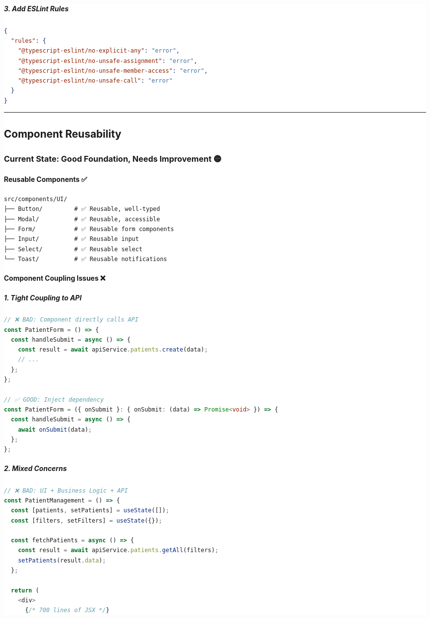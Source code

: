 ##### 3. Add ESLint Rules
```json
{
  "rules": {
    "@typescript-eslint/no-explicit-any": "error",
    "@typescript-eslint/no-unsafe-assignment": "error",
    "@typescript-eslint/no-unsafe-member-access": "error",
    "@typescript-eslint/no-unsafe-call": "error"
  }
}
```

---

## Component Reusability

### Current State: **Good Foundation, Needs Improvement** 🟡

#### Reusable Components ✅
```
src/components/UI/
├── Button/         # ✅ Reusable, well-typed
├── Modal/          # ✅ Reusable, accessible
├── Form/           # ✅ Reusable form components
├── Input/          # ✅ Reusable input
├── Select/         # ✅ Reusable select
└── Toast/          # ✅ Reusable notifications
```

#### Component Coupling Issues ❌

##### 1. Tight Coupling to API
```typescript
// ❌ BAD: Component directly calls API
const PatientForm = () => {
  const handleSubmit = async () => {
    const result = await apiService.patients.create(data);
    // ...
  };
};

// ✅ GOOD: Inject dependency
const PatientForm = ({ onSubmit }: { onSubmit: (data) => Promise<void> }) => {
  const handleSubmit = async () => {
    await onSubmit(data);
  };
};
```

##### 2. Mixed Concerns
```typescript
// ❌ BAD: UI + Business Logic + API
const PatientManagement = () => {
  const [patients, setPatients] = useState([]);
  const [filters, setFilters] = useState({});
  
  const fetchPatients = async () => {
    const result = await apiService.patients.getAll(filters);
    setPatients(result.data);
  };
  
  return (
    <div>
      {/* 700 lines of JSX */}
```